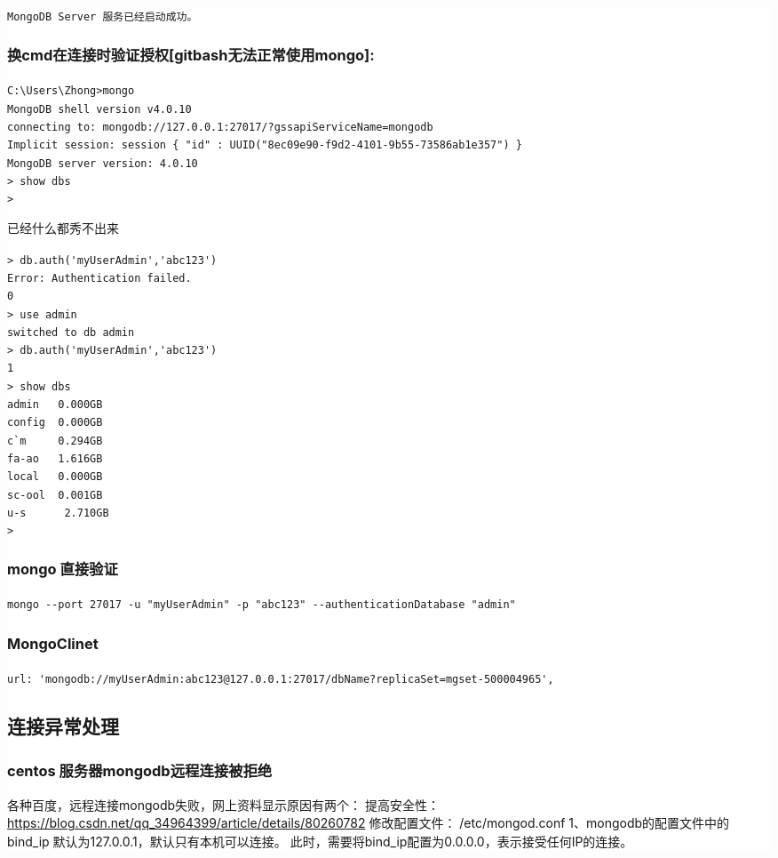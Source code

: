 ```
MongoDB Server 服务已经启动成功。
```

### 换cmd在连接时验证授权[gitbash无法正常使用mongo]:
```
C:\Users\Zhong>mongo
MongoDB shell version v4.0.10
connecting to: mongodb://127.0.0.1:27017/?gssapiServiceName=mongodb
Implicit session: session { "id" : UUID("8ec09e90-f9d2-4101-9b55-73586ab1e357") }
MongoDB server version: 4.0.10
> show dbs
>
```
已经什么都秀不出来
```
> db.auth('myUserAdmin','abc123')
Error: Authentication failed.
0
> use admin
switched to db admin
> db.auth('myUserAdmin','abc123')
1
> show dbs
admin   0.000GB
config  0.000GB
c`m     0.294GB
fa-ao   1.616GB
local   0.000GB
sc-ool  0.001GB
u-s      2.710GB
>
```
### mongo 直接验证
```
mongo --port 27017 -u "myUserAdmin" -p "abc123" --authenticationDatabase "admin"
```

### MongoClinet
```
url: 'mongodb://myUserAdmin:abc123@127.0.0.1:27017/dbName?replicaSet=mgset-500004965',
```


## 连接异常处理
### centos 服务器mongodb远程连接被拒绝
各种百度，远程连接mongodb失败，网上资料显示原因有两个：
提高安全性：https://blog.csdn.net/qq_34964399/article/details/80260782
修改配置文件：
/etc/mongod.conf
1、mongodb的配置文件中的bind_ip 默认为127.0.0.1，默认只有本机可以连接。  此时，需要将bind_ip配置为0.0.0.0，表示接受任何IP的连接。
